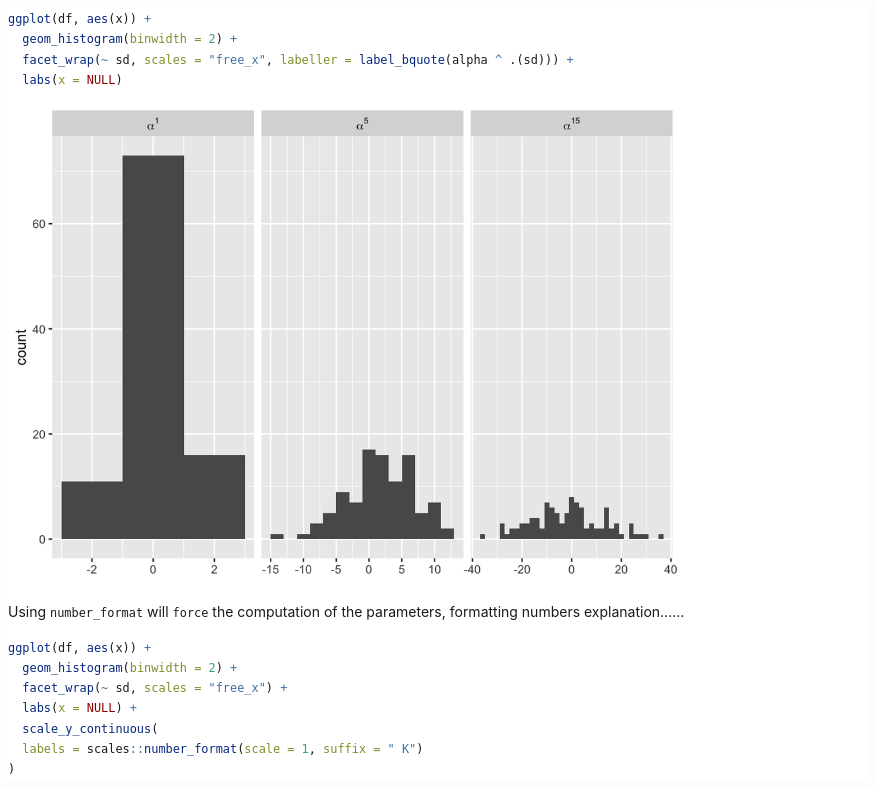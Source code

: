 
```r
ggplot(df, aes(x)) + 
  geom_histogram(binwidth = 2) + 
  facet_wrap(~ sd, scales = "free_x", labeller = label_bquote(alpha ^ .(sd))) + 
  labs(x = NULL) 
```

<img src="10-function_factories_files/figure-html/unnamed-chunk-21-1.png" width="672" />

Using `number_format` will `force` the computation of the parameters, formatting numbers explanation......


```r
ggplot(df, aes(x)) + 
  geom_histogram(binwidth = 2) + 
  facet_wrap(~ sd, scales = "free_x") + 
  labs(x = NULL) +
  scale_y_continuous(
  labels = scales::number_format(scale = 1, suffix = " K") 
)
```
